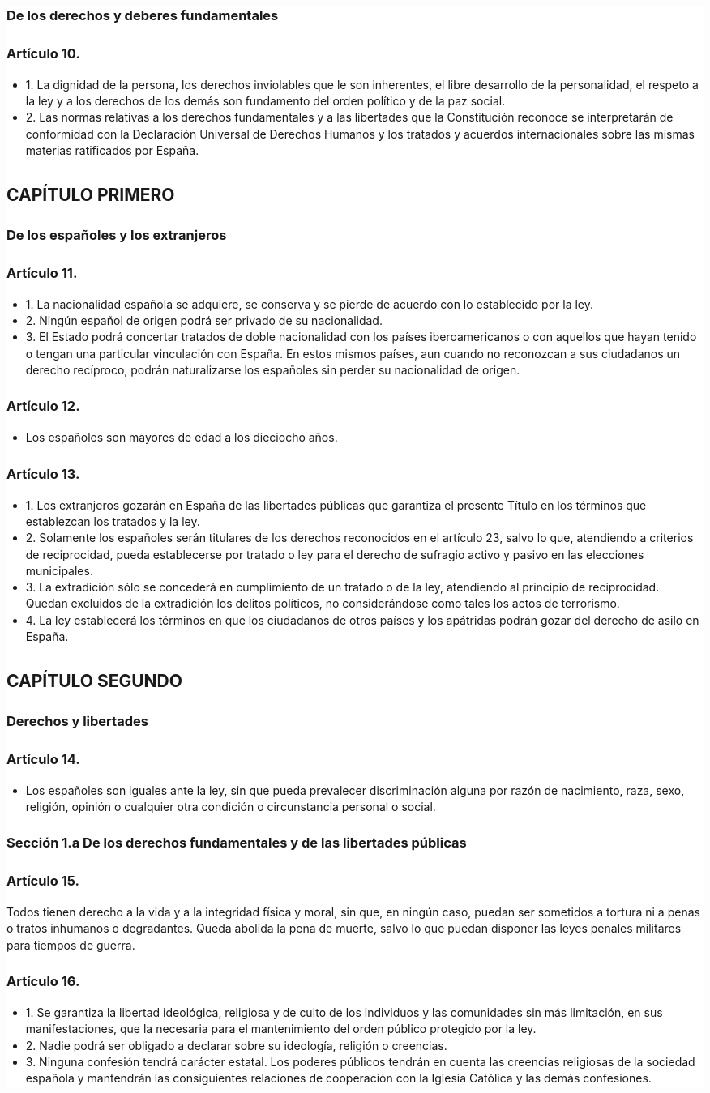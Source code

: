 ### De los derechos y deberes fundamentales

### Artículo 10\.  
- 1\. La dignidad de la persona, los derechos inviolables que le son inherentes, el libre desarrollo de la personalidad, el respeto a la ley y a los derechos de los demás son fundamento del orden político y de la paz social.  
- 2\. Las normas relativas a los derechos fundamentales y a las libertades que la Constitución reconoce se interpretarán de conformidad con la Declaración Universal de Derechos Humanos y los tratados y acuerdos internacionales sobre las mismas materias ratificados por España.

## CAPÍTULO PRIMERO  
### De los españoles y los extranjeros

### Artículo 11\.  
- 1\. La nacionalidad española se adquiere, se conserva y se pierde de acuerdo con lo establecido por la ley.  
- 2\. Ningún español de origen podrá ser privado de su nacionalidad.  
- 3\. El Estado podrá concertar tratados de doble nacionalidad con los países iberoamericanos o con aquellos que hayan tenido o tengan una particular vinculación con España. En estos mismos países, aun cuando no reconozcan a sus ciudadanos un derecho recíproco, podrán naturalizarse los españoles sin perder su nacionalidad de origen.  
### Artículo 12\.  
- Los españoles son mayores de edad a los dieciocho años.  
### Artículo 13\.  
- 1\. Los extranjeros gozarán en España de las libertades públicas que garantiza el presente Título en los términos que establezcan los tratados y la ley.  
- 2\. Solamente los españoles serán titulares de los derechos reconocidos en el artículo 23, salvo lo que, atendiendo a criterios de reciprocidad, pueda establecerse por tratado o ley para el derecho de sufragio activo y pasivo en las elecciones municipales.  
- 3\. La extradición sólo se concederá en cumplimiento de un tratado o de la ley, atendiendo al principio de reciprocidad. Quedan excluidos de la extradición los delitos políticos, no considerándose como tales los actos de terrorismo.  
- 4\. La ley establecerá los términos en que los ciudadanos de otros países y los apátridas podrán gozar del derecho de asilo en España.

## CAPÍTULO SEGUNDO  
### Derechos y libertades

### Artículo 14\.  
- Los españoles son iguales ante la ley, sin que pueda prevalecer discriminación alguna por razón de nacimiento, raza, sexo, religión, opinión o cualquier otra condición o circunstancia personal o social.  
### Sección 1.a De los derechos fundamentales y de las libertades públicas  
### Artículo 15\.  
Todos tienen derecho a la vida y a la integridad física y moral, sin que, en ningún caso, puedan ser sometidos a tortura ni a penas o tratos inhumanos o degradantes. Queda abolida la pena de muerte, salvo lo que puedan disponer las leyes penales militares para tiempos de guerra.  
### Artículo 16\.  
- 1\. Se garantiza la libertad ideológica, religiosa y de culto de los individuos y las comunidades sin más limitación, en sus manifestaciones, que la necesaria para el mantenimiento del orden público protegido por la ley.  
- 2\. Nadie podrá ser obligado a declarar sobre su ideología, religión o creencias.  
- 3\. Ninguna confesión tendrá carácter estatal. Los poderes públicos tendrán en cuenta las creencias religiosas de la sociedad española y mantendrán las consiguientes relaciones de cooperación con la Iglesia Católica y las demás confesiones.